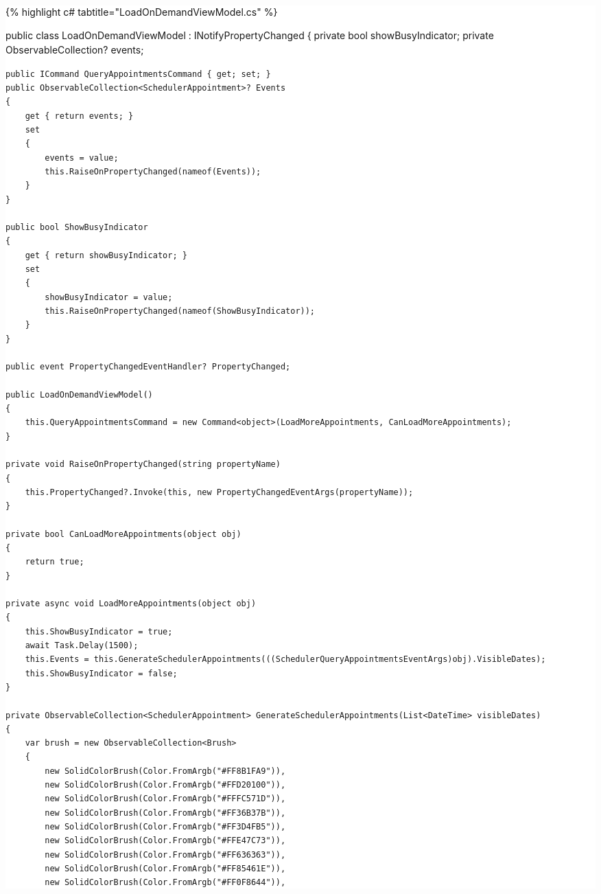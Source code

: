 {% highlight c# tabtitle="LoadOnDemandViewModel.cs" %}

public class LoadOnDemandViewModel : INotifyPropertyChanged
{
    private bool showBusyIndicator;
    private ObservableCollection<SchedulerAppointment>? events;

    public ICommand QueryAppointmentsCommand { get; set; }
    public ObservableCollection<SchedulerAppointment>? Events
    {
        get { return events; }
        set
        {
            events = value;
            this.RaiseOnPropertyChanged(nameof(Events));
        }
    }

    public bool ShowBusyIndicator
    {
        get { return showBusyIndicator; }
        set
        {
            showBusyIndicator = value;
            this.RaiseOnPropertyChanged(nameof(ShowBusyIndicator));
        }
    }

    public event PropertyChangedEventHandler? PropertyChanged;

    public LoadOnDemandViewModel()
    {
        this.QueryAppointmentsCommand = new Command<object>(LoadMoreAppointments, CanLoadMoreAppointments);
    }

    private void RaiseOnPropertyChanged(string propertyName)
    {
        this.PropertyChanged?.Invoke(this, new PropertyChangedEventArgs(propertyName));
    }

    private bool CanLoadMoreAppointments(object obj)
    {
        return true;
    }

    private async void LoadMoreAppointments(object obj)
    {
        this.ShowBusyIndicator = true;
        await Task.Delay(1500);
        this.Events = this.GenerateSchedulerAppointments(((SchedulerQueryAppointmentsEventArgs)obj).VisibleDates);
        this.ShowBusyIndicator = false;
    }

    private ObservableCollection<SchedulerAppointment> GenerateSchedulerAppointments(List<DateTime> visibleDates)
    {
        var brush = new ObservableCollection<Brush>
        {
            new SolidColorBrush(Color.FromArgb("#FF8B1FA9")),
            new SolidColorBrush(Color.FromArgb("#FFD20100")),
            new SolidColorBrush(Color.FromArgb("#FFFC571D")),
            new SolidColorBrush(Color.FromArgb("#FF36B37B")),
            new SolidColorBrush(Color.FromArgb("#FF3D4FB5")),
            new SolidColorBrush(Color.FromArgb("#FFE47C73")),
            new SolidColorBrush(Color.FromArgb("#FF636363")),
            new SolidColorBrush(Color.FromArgb("#FF85461E")),
            new SolidColorBrush(Color.FromArgb("#FF0F8644")),